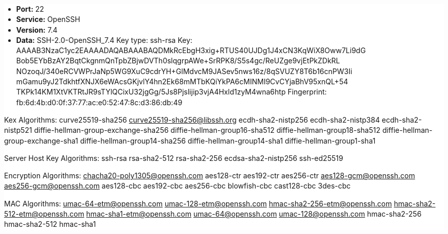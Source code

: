
- **Port:** 22
- **Service:** OpenSSH
- **Version:** 7.4
- **Data:** SSH-2.0-OpenSSH_7.4
Key type: ssh-rsa
Key: AAAAB3NzaC1yc2EAAAADAQABAAABAQDMkRcEbgH3xig+RTUS40UJDg1J4xCN3KqWiX8Oww7Li9dG
Bob5EYbBzAY2BqtCkgnmQnTpbZBjwDVTh0slqgrpAWe+SrRPK8/S5s4gc/ReUZge9vjEtPkZDkRL
NOzoqJ/340eRCVWPrJaNp5WG9XuC9cdrYH+GlMdvcM9JASev5nws16z/8qSVUZY8T6b16cnPW3Ii
mGamu9yJ2TdkhtfXNJX6eWAcsGKjvlY4hn2Ek68mMTbKQiYkPA6cMINMI9CvCYjaBhV95xnQL+54
TKPk14KM1XtVKTRtJR9sTYlQCixU32jgGg/5Js8Pjslijip3vjA4Hxld1zyM4wna6htp
Fingerprint: fb:6d:4b:d0:0f:37:77:ac:e0:52:47:8c:d3:86:db:49

Kex Algorithms:
	curve25519-sha256
	curve25519-sha256@libssh.org
	ecdh-sha2-nistp256
	ecdh-sha2-nistp384
	ecdh-sha2-nistp521
	diffie-hellman-group-exchange-sha256
	diffie-hellman-group16-sha512
	diffie-hellman-group18-sha512
	diffie-hellman-group-exchange-sha1
	diffie-hellman-group14-sha256
	diffie-hellman-group14-sha1
	diffie-hellman-group1-sha1

Server Host Key Algorithms:
	ssh-rsa
	rsa-sha2-512
	rsa-sha2-256
	ecdsa-sha2-nistp256
	ssh-ed25519

Encryption Algorithms:
	chacha20-poly1305@openssh.com
	aes128-ctr
	aes192-ctr
	aes256-ctr
	aes128-gcm@openssh.com
	aes256-gcm@openssh.com
	aes128-cbc
	aes192-cbc
	aes256-cbc
	blowfish-cbc
	cast128-cbc
	3des-cbc

MAC Algorithms:
	umac-64-etm@openssh.com
	umac-128-etm@openssh.com
	hmac-sha2-256-etm@openssh.com
	hmac-sha2-512-etm@openssh.com
	hmac-sha1-etm@openssh.com
	umac-64@openssh.com
	umac-128@openssh.com
	hmac-sha2-256
	hmac-sha2-512
	hmac-sha1
